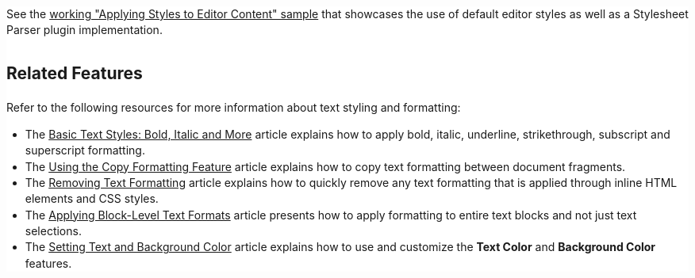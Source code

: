 See the [working "Applying Styles to Editor Content" sample](https://sdk.ckeditor.com/samples/styles.html) that showcases the use of default editor styles as well as a Stylesheet Parser plugin implementation.

## Related Features

Refer to the following resources for more information about text styling and formatting:

* The [Basic Text Styles: Bold, Italic and More](#!/guide/dev_basicstyles) article explains how to apply bold, italic, underline, strikethrough, subscript and superscript formatting.
* The [Using the Copy Formatting Feature](#!/guide/dev_fcopyformatting) article explains how to copy text formatting between document fragments.
* The [Removing Text Formatting](#!/guide/dev_removeformat) article explains how to quickly remove any text formatting that is applied through inline HTML elements and CSS styles.
* The [Applying Block-Level Text Formats](#!/guide/dev_format) article presents how to apply formatting to entire text blocks and not just text selections.
* The [Setting Text and Background Color](#!/guide/dev_colorbutton) article explains how to use and customize the **Text Color** and **Background Color** features.
